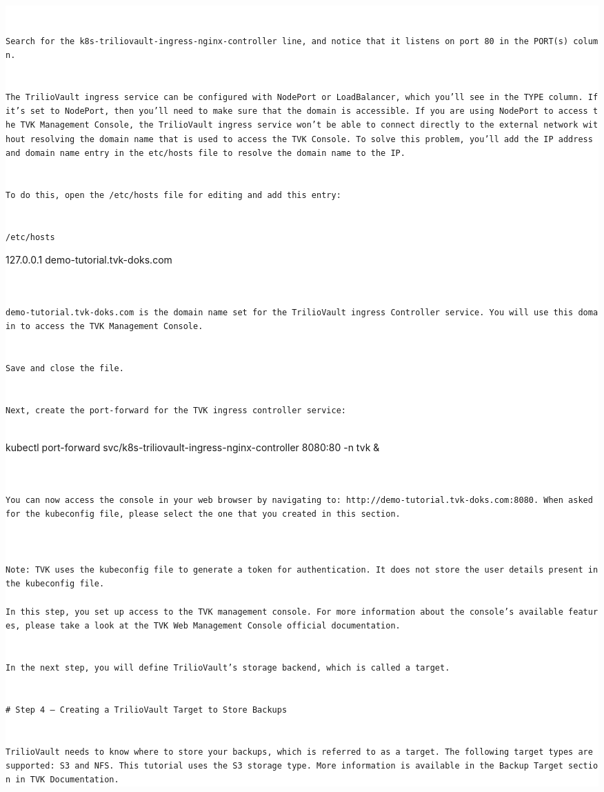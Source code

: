 ```


Search for the k8s-triliovault-ingress-nginx-controller line, and notice that it listens on port 80 in the PORT(s) column.


The TrilioVault ingress service can be configured with NodePort or LoadBalancer, which you’ll see in the TYPE column. If it’s set to NodePort, then you’ll need to make sure that the domain is accessible. If you are using NodePort to access the TVK Management Console, the TrilioVault ingress service won’t be able to connect directly to the external network without resolving the domain name that is used to access the TVK Console. To solve this problem, you’ll add the IP address and domain name entry in the etc/hosts file to resolve the domain name to the IP.


To do this, open the /etc/hosts file for editing and add this entry:


/etc/hosts
```
127.0.0.1 demo-tutorial.tvk-doks.com

```


demo-tutorial.tvk-doks.com is the domain name set for the TrilioVault ingress Controller service. You will use this domain to access the TVK Management Console.


Save and close the file.


Next, create the port-forward for the TVK ingress controller service:


```
kubectl port-forward svc/k8s-triliovault-ingress-nginx-controller 8080:80 -n tvk &


```


You can now access the console in your web browser by navigating to: http://demo-tutorial.tvk-doks.com:8080. When asked for the kubeconfig file, please select the one that you created in this section.



Note: TVK uses the kubeconfig file to generate a token for authentication. It does not store the user details present in the kubeconfig file.

In this step, you set up access to the TVK management console. For more information about the console’s available features, please take a look at the TVK Web Management Console official documentation.


In the next step, you will define TrilioVault’s storage backend, which is called a target.


# Step 4 — Creating a TrilioVault Target to Store Backups


TrilioVault needs to know where to store your backups, which is referred to as a target. The following target types are supported: S3 and NFS. This tutorial uses the S3 storage type. More information is available in the Backup Target section in TVK Documentation.

```
